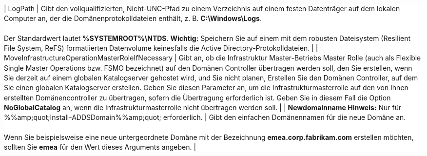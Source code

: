 |                                                                                                             LogPath <string>                                                                                                             |                                                                                                                                                                                                                                                                                                                                                                                                                                                                                                                                            Gibt den vollqualifizierten, Nicht-UNC-Pfad zu einem Verzeichnis auf einem festen Datenträger auf dem lokalen Computer an, der die Domänenprotokolldateien enthält, z. B. **C:\Windows\Logs**.<br /><br />Der Standardwert lautet **%SYSTEMROOT%\NTDS**. **Wichtig:** Speichern Sie auf einem mit dem robusten Dateisystem (Resilient File System, ReFS) formatiierten Datenvolume keinesfalls die Active Directory-Protokolldateien.                                                                                                                                                                                                                                                                                                                                                                                                                                                                                                                                            |
|                                                                                             MoveInfrastructureOperationMasterRoleIfNecessary                                                                                             |                                                                                                                                                                                                                                                                                                                                                                                                  Gibt an, ob die Infrastruktur Master-Betriebs Master Rolle (auch als Flexible Single Master Operations bzw. FSMO bezeichnet) auf den Domänen Controller übertragen werden soll, den Sie erstellen, wenn Sie derzeit auf einem globalen Katalogserver gehostet wird, und Sie nicht planen, Erstellen Sie den Domänen Controller, auf dem Sie einen globalen Katalogserver erstellen. Geben Sie diesen Parameter an, um die Infrastrukturmasterrolle auf den von Ihnen erstellten Domänencontroller zu übertragen, sofern die Übertragung erforderlich ist. Geben Sie in diesem Fall die Option **NoGlobalCatalog** an, wenn die Infrastrukturmasterrolle nicht übertragen werden soll.                                                                                                                                                                                                                                                                                                                                                                                                  |
|                                                                                **Newdomainname <string>** **Hinweis:** Nur für %%amp;quot;Install-ADDSDomain%%amp;quot; erforderlich.                                                                                |                                                                                                                                                                                                                                                                                                                                                                                                                                                                                                                                                                                                           Gibt den einfachen Domänennamen für die neue Domäne an.<br /><br />Wenn Sie beispielsweise eine neue untergeordnete Domäne mit der Bezeichnung **emea.corp.fabrikam.com** erstellen möchten, sollten Sie **emea** für den Wert dieses Arguments angeben.                                                                                                                                                                                                                                                                                                                                                                                                                                                                                                                                                                                                           |